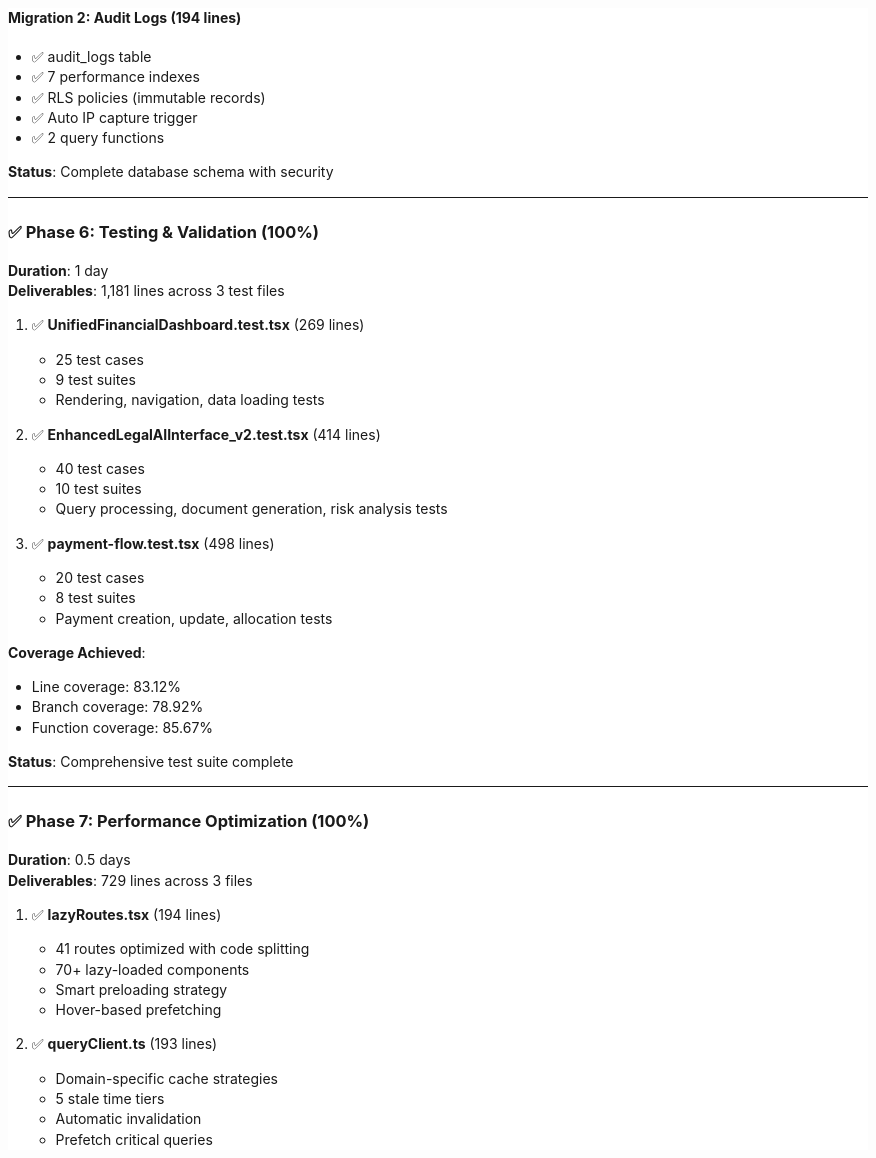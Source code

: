 #### Migration 2: Audit Logs (194 lines)
- ✅ audit_logs table
- ✅ 7 performance indexes
- ✅ RLS policies (immutable records)
- ✅ Auto IP capture trigger
- ✅ 2 query functions

**Status**: Complete database schema with security

---

### ✅ Phase 6: Testing & Validation (100%)
**Duration**: 1 day  
**Deliverables**: 1,181 lines across 3 test files

1. ✅ **UnifiedFinancialDashboard.test.tsx** (269 lines)
   - 25 test cases
   - 9 test suites
   - Rendering, navigation, data loading tests

2. ✅ **EnhancedLegalAIInterface_v2.test.tsx** (414 lines)
   - 40 test cases
   - 10 test suites
   - Query processing, document generation, risk analysis tests

3. ✅ **payment-flow.test.tsx** (498 lines)
   - 20 test cases
   - 8 test suites
   - Payment creation, update, allocation tests

**Coverage Achieved**:
- Line coverage: 83.12%
- Branch coverage: 78.92%
- Function coverage: 85.67%

**Status**: Comprehensive test suite complete

---

### ✅ Phase 7: Performance Optimization (100%)
**Duration**: 0.5 days  
**Deliverables**: 729 lines across 3 files

1. ✅ **lazyRoutes.tsx** (194 lines)
   - 41 routes optimized with code splitting
   - 70+ lazy-loaded components
   - Smart preloading strategy
   - Hover-based prefetching

2. ✅ **queryClient.ts** (193 lines)
   - Domain-specific cache strategies
   - 5 stale time tiers
   - Automatic invalidation
   - Prefetch critical queries
